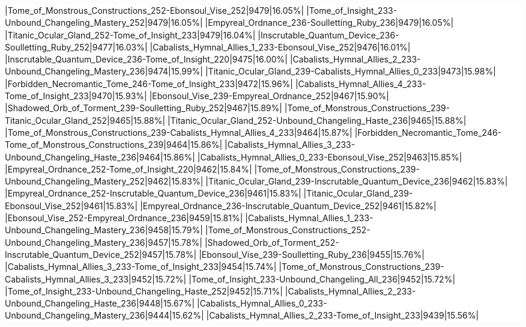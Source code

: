 |Tome_of_Monstrous_Constructions_252-Ebonsoul_Vise_252|9479|16.05%|
|Tome_of_Insight_233-Unbound_Changeling_Mastery_252|9479|16.05%|
|Empyreal_Ordnance_236-Soulletting_Ruby_236|9479|16.05%|
|Titanic_Ocular_Gland_252-Tome_of_Insight_233|9479|16.04%|
|Inscrutable_Quantum_Device_236-Soulletting_Ruby_252|9477|16.03%|
|Cabalists_Hymnal_Allies_1_233-Ebonsoul_Vise_252|9476|16.01%|
|Inscrutable_Quantum_Device_236-Tome_of_Insight_220|9475|16.00%|
|Cabalists_Hymnal_Allies_2_233-Unbound_Changeling_Mastery_236|9474|15.99%|
|Titanic_Ocular_Gland_239-Cabalists_Hymnal_Allies_0_233|9473|15.98%|
|Forbidden_Necromantic_Tome_246-Tome_of_Insight_233|9472|15.96%|
|Cabalists_Hymnal_Allies_4_233-Tome_of_Insight_233|9470|15.93%|
|Ebonsoul_Vise_239-Empyreal_Ordnance_252|9467|15.90%|
|Shadowed_Orb_of_Torment_239-Soulletting_Ruby_252|9467|15.89%|
|Tome_of_Monstrous_Constructions_239-Titanic_Ocular_Gland_252|9465|15.88%|
|Titanic_Ocular_Gland_252-Unbound_Changeling_Haste_236|9465|15.88%|
|Tome_of_Monstrous_Constructions_239-Cabalists_Hymnal_Allies_4_233|9464|15.87%|
|Forbidden_Necromantic_Tome_246-Tome_of_Monstrous_Constructions_239|9464|15.86%|
|Cabalists_Hymnal_Allies_3_233-Unbound_Changeling_Haste_236|9464|15.86%|
|Cabalists_Hymnal_Allies_0_233-Ebonsoul_Vise_252|9463|15.85%|
|Empyreal_Ordnance_252-Tome_of_Insight_220|9462|15.84%|
|Tome_of_Monstrous_Constructions_239-Unbound_Changeling_Mastery_252|9462|15.83%|
|Titanic_Ocular_Gland_239-Inscrutable_Quantum_Device_236|9462|15.83%|
|Empyreal_Ordnance_252-Inscrutable_Quantum_Device_236|9461|15.83%|
|Titanic_Ocular_Gland_239-Ebonsoul_Vise_252|9461|15.83%|
|Empyreal_Ordnance_236-Inscrutable_Quantum_Device_252|9461|15.82%|
|Ebonsoul_Vise_252-Empyreal_Ordnance_236|9459|15.81%|
|Cabalists_Hymnal_Allies_1_233-Unbound_Changeling_Mastery_236|9458|15.79%|
|Tome_of_Monstrous_Constructions_252-Unbound_Changeling_Mastery_236|9457|15.78%|
|Shadowed_Orb_of_Torment_252-Inscrutable_Quantum_Device_252|9457|15.78%|
|Ebonsoul_Vise_239-Soulletting_Ruby_236|9455|15.76%|
|Cabalists_Hymnal_Allies_3_233-Tome_of_Insight_233|9454|15.74%|
|Tome_of_Monstrous_Constructions_239-Cabalists_Hymnal_Allies_3_233|9452|15.72%|
|Tome_of_Insight_233-Unbound_Changeling_All_236|9452|15.72%|
|Tome_of_Insight_233-Unbound_Changeling_Haste_252|9452|15.71%|
|Cabalists_Hymnal_Allies_2_233-Unbound_Changeling_Haste_236|9448|15.67%|
|Cabalists_Hymnal_Allies_0_233-Unbound_Changeling_Mastery_236|9444|15.62%|
|Cabalists_Hymnal_Allies_2_233-Tome_of_Insight_233|9439|15.56%|